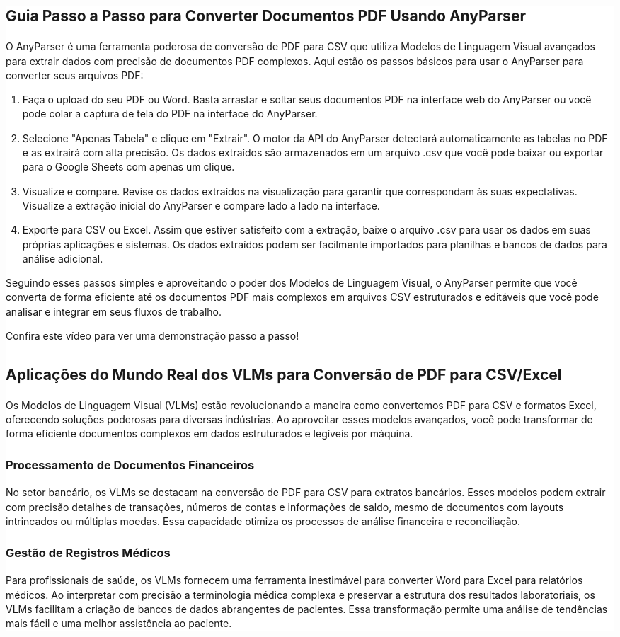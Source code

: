 ## Guia Passo a Passo para Converter Documentos PDF Usando AnyParser

O AnyParser é uma ferramenta poderosa de conversão de PDF para CSV que utiliza Modelos de Linguagem Visual avançados para extrair dados com precisão de documentos PDF complexos. Aqui estão os passos básicos para usar o AnyParser para converter seus arquivos PDF:

1. Faça o upload do seu PDF ou Word. Basta arrastar e soltar seus documentos PDF na interface web do AnyParser ou você pode colar a captura de tela do PDF na interface do AnyParser.

2. Selecione "Apenas Tabela" e clique em "Extrair". O motor da API do AnyParser detectará automaticamente as tabelas no PDF e as extrairá com alta precisão. Os dados extraídos são armazenados em um arquivo .csv que você pode baixar ou exportar para o Google Sheets com apenas um clique.

3. Visualize e compare. Revise os dados extraídos na visualização para garantir que correspondam às suas expectativas. Visualize a extração inicial do AnyParser e compare lado a lado na interface.

4. Exporte para CSV ou Excel. Assim que estiver satisfeito com a extração, baixe o arquivo .csv para usar os dados em suas próprias aplicações e sistemas. Os dados extraídos podem ser facilmente importados para planilhas e bancos de dados para análise adicional.

Seguindo esses passos simples e aproveitando o poder dos Modelos de Linguagem Visual, o AnyParser permite que você converta de forma eficiente até os documentos PDF mais complexos em arquivos CSV estruturados e editáveis que você pode analisar e integrar em seus fluxos de trabalho.

Confira este vídeo para ver uma demonstração passo a passo!

<iframe width="560" height="315" src="https://www.youtube.com/embed/ny_YwgYzc7Q?si=m1bmULzwlP5g0kIo" title="Reprodutor de vídeo do YouTube" frameborder="0" allow="accelerometer; autoplay; clipboard-write; encrypted-media; gyroscope; picture-in-picture; web-share" allowfullscreen></iframe>

## Aplicações do Mundo Real dos VLMs para Conversão de PDF para CSV/Excel

Os Modelos de Linguagem Visual (VLMs) estão revolucionando a maneira como convertemos PDF para CSV e formatos Excel, oferecendo soluções poderosas para diversas indústrias. Ao aproveitar esses modelos avançados, você pode transformar de forma eficiente documentos complexos em dados estruturados e legíveis por máquina.

### Processamento de Documentos Financeiros

No setor bancário, os VLMs se destacam na conversão de PDF para CSV para extratos bancários. Esses modelos podem extrair com precisão detalhes de transações, números de contas e informações de saldo, mesmo de documentos com layouts intrincados ou múltiplas moedas. Essa capacidade otimiza os processos de análise financeira e reconciliação.

### Gestão de Registros Médicos

Para profissionais de saúde, os VLMs fornecem uma ferramenta inestimável para converter Word para Excel para relatórios médicos. Ao interpretar com precisão a terminologia médica complexa e preservar a estrutura dos resultados laboratoriais, os VLMs facilitam a criação de bancos de dados abrangentes de pacientes. Essa transformação permite uma análise de tendências mais fácil e uma melhor assistência ao paciente.
